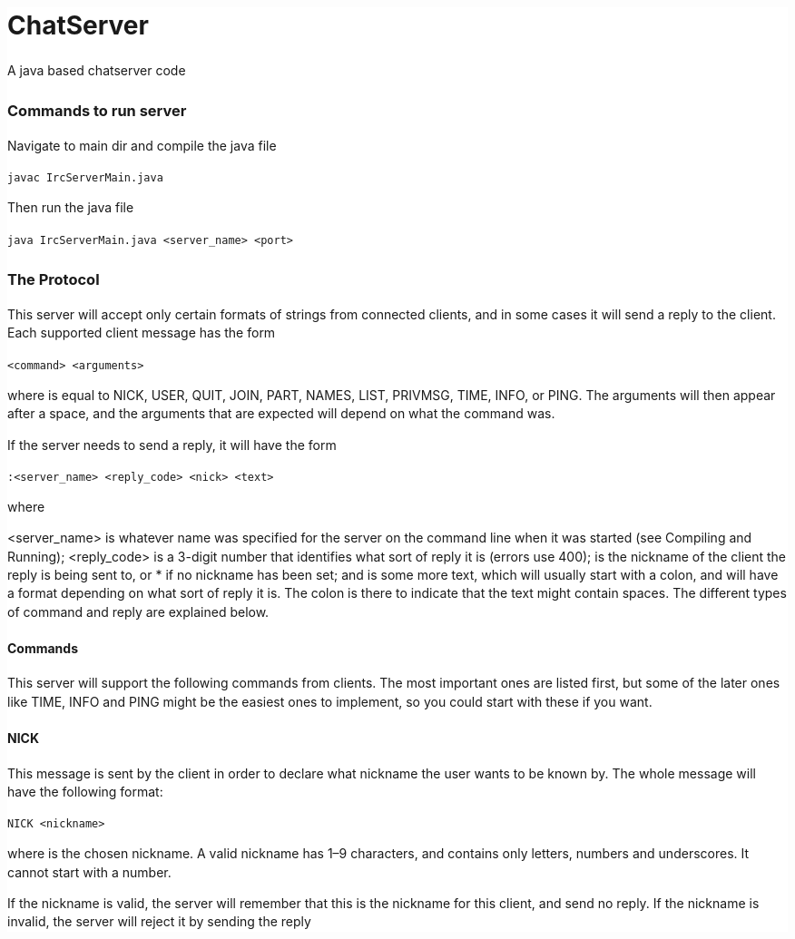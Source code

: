 # ChatServer
 A java based chatserver code
### Commands to run server 
Navigate to main dir and compile the java file 
```
javac IrcServerMain.java
```
Then run the java file
```
java IrcServerMain.java <server_name> <port>
```

### The Protocol
This server will accept only certain formats of strings from connected clients, and in some cases it will send a reply to the client. Each supported client message has the form
```
<command> <arguments>
```
where <command> is equal to NICK, USER, QUIT, JOIN, PART, NAMES, LIST, PRIVMSG, TIME, INFO, or PING. The arguments will then appear after a space, and the arguments that are expected will depend on what the command was.

If the server needs to send a reply, it will have the form
```
:<server_name> <reply_code> <nick> <text>
```
where

<server_name> is whatever name was specified for the server on the command line when it was started (see Compiling and Running);
<reply_code> is a 3-digit number that identifies what sort of reply it is (errors use 400);
<nick> is the nickname of the client the reply is being sent to, or * if no nickname has been set; and
<text> is some more text, which will usually start with a colon, and will have a format depending on what sort of reply it is. The colon is there to indicate that the text might contain spaces.
The different types of command and reply are explained below.

#### Commands
This server will support the following commands from clients. The most important ones are listed first, but some of the later ones like TIME, INFO and PING might be the easiest ones to implement, so you could start with these if you want.

#### NICK
This message is sent by the client in order to declare what nickname the user wants to be known by. The whole message will have the following format:
```
NICK <nickname>
```
where <nickname> is the chosen nickname. A valid nickname has 1–9 characters, and contains only letters, numbers and underscores. It cannot start with a number.

If the nickname is valid, the server will remember that this is the nickname for this client, and send no reply. If the nickname is invalid, the server will reject it by sending the reply
